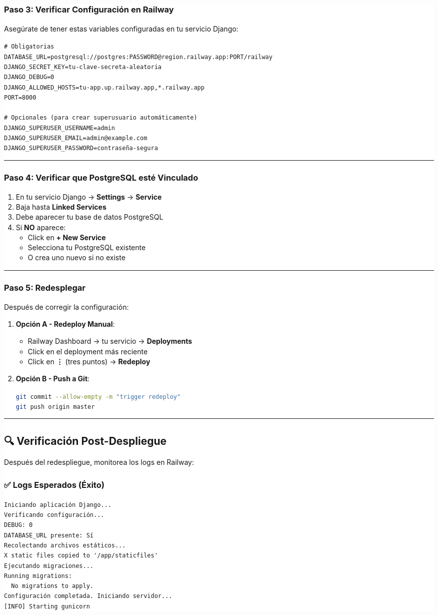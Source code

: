 
### Paso 3: Verificar Configuración en Railway

Asegúrate de tener estas variables configuradas en tu servicio Django:

```env
# Obligatorias
DATABASE_URL=postgresql://postgres:PASSWORD@region.railway.app:PORT/railway
DJANGO_SECRET_KEY=tu-clave-secreta-aleatoria
DJANGO_DEBUG=0
DJANGO_ALLOWED_HOSTS=tu-app.up.railway.app,*.railway.app
PORT=8000

# Opcionales (para crear superusuario automáticamente)
DJANGO_SUPERUSER_USERNAME=admin
DJANGO_SUPERUSER_EMAIL=admin@example.com
DJANGO_SUPERUSER_PASSWORD=contraseña-segura
```

---

### Paso 4: Verificar que PostgreSQL esté Vinculado

1. En tu servicio Django → **Settings** → **Service**
2. Baja hasta **Linked Services**
3. Debe aparecer tu base de datos PostgreSQL
4. Si **NO** aparece:
   - Click en **+ New Service**
   - Selecciona tu PostgreSQL existente
   - O crea uno nuevo si no existe

---

### Paso 5: Redesplegar

Después de corregir la configuración:

1. **Opción A - Redeploy Manual**:
   - Railway Dashboard → tu servicio → **Deployments**
   - Click en el deployment más reciente
   - Click en **⋮** (tres puntos) → **Redeploy**

2. **Opción B - Push a Git**:
   ```bash
   git commit --allow-empty -m "trigger redeploy"
   git push origin master
   ```

---

## 🔍 Verificación Post-Despliegue

Después del redespliegue, monitorea los logs en Railway:

### ✅ Logs Esperados (Éxito)
```
Iniciando aplicación Django...
Verificando configuración...
DEBUG: 0
DATABASE_URL presente: Sí
Recolectando archivos estáticos...
X static files copied to '/app/staticfiles'
Ejecutando migraciones...
Running migrations:
  No migrations to apply.
Configuración completada. Iniciando servidor...
[INFO] Starting gunicorn
```